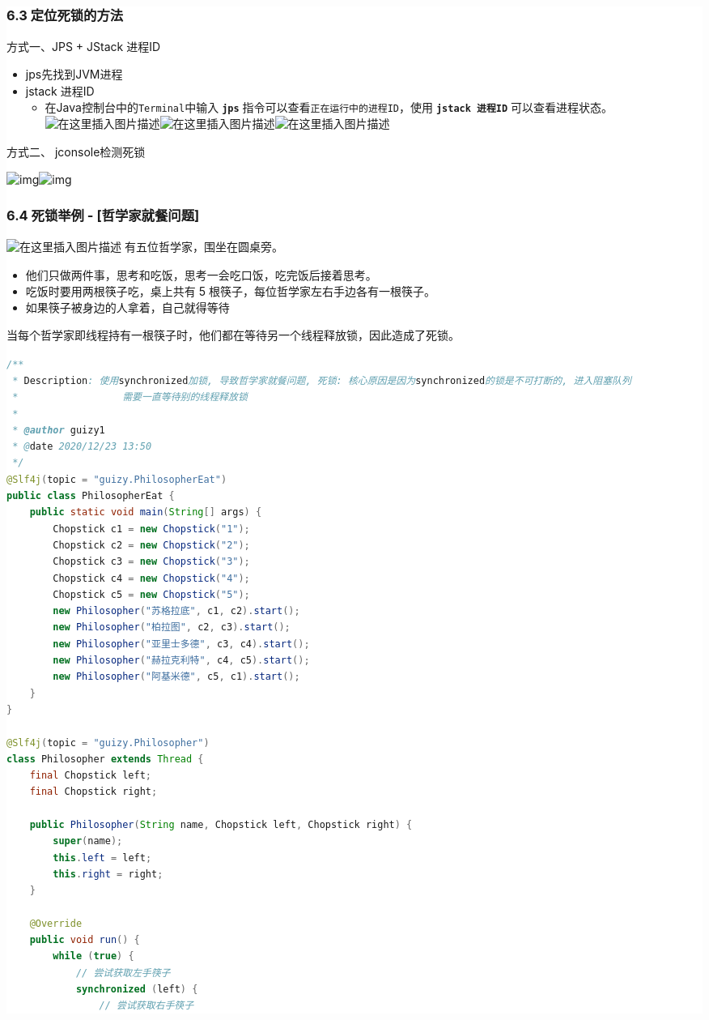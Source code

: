 ### 6.3 定位死锁的方法

方式一、JPS + JStack 进程ID

- jps先找到JVM进程
- jstack 进程ID
  - 在Java控制台中的`Terminal`中输入 **`jps`** 指令可以查看`正在运行中的进程ID`，使用 **`jstack 进程ID`** 可以查看进程状态。
    ![在这里插入图片描述](https://img-blog.csdnimg.cn/20201223123336643.png?x-oss-process=image/watermark,type_ZmFuZ3poZW5naGVpdGk,shadow_10,text_aHR0cHM6Ly9ibG9nLmNzZG4ubmV0L20wXzM3OTg5OTgw,size_16,color_FFFFFF,t_70)![在这里插入图片描述](https://img-blog.csdnimg.cn/20201223123406253.png)![在这里插入图片描述](https://img-blog.csdnimg.cn/20201223123554788.png?x-oss-process=image/watermark,type_ZmFuZ3poZW5naGVpdGk,shadow_10,text_aHR0cHM6Ly9ibG9nLmNzZG4ubmV0L20wXzM3OTg5OTgw,size_16,color_FFFFFF,t_70)

方式二、 jconsole检测死锁

![img](https://img-blog.csdnimg.cn/img_convert/359638cf867dbe8d03da37c3e19fefe3.png)![img](https://img-blog.csdnimg.cn/img_convert/e9f23bd07142b38d856fef84e6ded641.png)

### 6.4 死锁举例 - [哲学家就餐问题]

![在这里插入图片描述](https://img-blog.csdnimg.cn/20201223123802724.png?x-oss-process=image/watermark,type_ZmFuZ3poZW5naGVpdGk,shadow_10,text_aHR0cHM6Ly9ibG9nLmNzZG4ubmV0L20wXzM3OTg5OTgw,size_16,color_FFFFFF,t_70)
有五位哲学家，围坐在圆桌旁。

- 他们只做两件事，思考和吃饭，思考一会吃口饭，吃完饭后接着思考。
- 吃饭时要用两根筷子吃，桌上共有 5 根筷子，每位哲学家左右手边各有一根筷子。
- 如果筷子被身边的人拿着，自己就得等待

当每个哲学家即线程持有一根筷子时，他们都在等待另一个线程释放锁，因此造成了死锁。

```java
/**
 * Description: 使用synchronized加锁, 导致哲学家就餐问题, 死锁: 核心原因是因为synchronized的锁是不可打断的, 进入阻塞队列
 *                  需要一直等待别的线程释放锁
 *
 * @author guizy1
 * @date 2020/12/23 13:50
 */
@Slf4j(topic = "guizy.PhilosopherEat")
public class PhilosopherEat {
    public static void main(String[] args) {
        Chopstick c1 = new Chopstick("1");
        Chopstick c2 = new Chopstick("2");
        Chopstick c3 = new Chopstick("3");
        Chopstick c4 = new Chopstick("4");
        Chopstick c5 = new Chopstick("5");
        new Philosopher("苏格拉底", c1, c2).start();
        new Philosopher("柏拉图", c2, c3).start();
        new Philosopher("亚里士多德", c3, c4).start();
        new Philosopher("赫拉克利特", c4, c5).start();
        new Philosopher("阿基米德", c5, c1).start();
    }
}

@Slf4j(topic = "guizy.Philosopher")
class Philosopher extends Thread {
    final Chopstick left;
    final Chopstick right;

    public Philosopher(String name, Chopstick left, Chopstick right) {
        super(name);
        this.left = left;
        this.right = right;
    }

    @Override
    public void run() {
        while (true) {
            // 尝试获取左手筷子
            synchronized (left) {
                // 尝试获取右手筷子
```